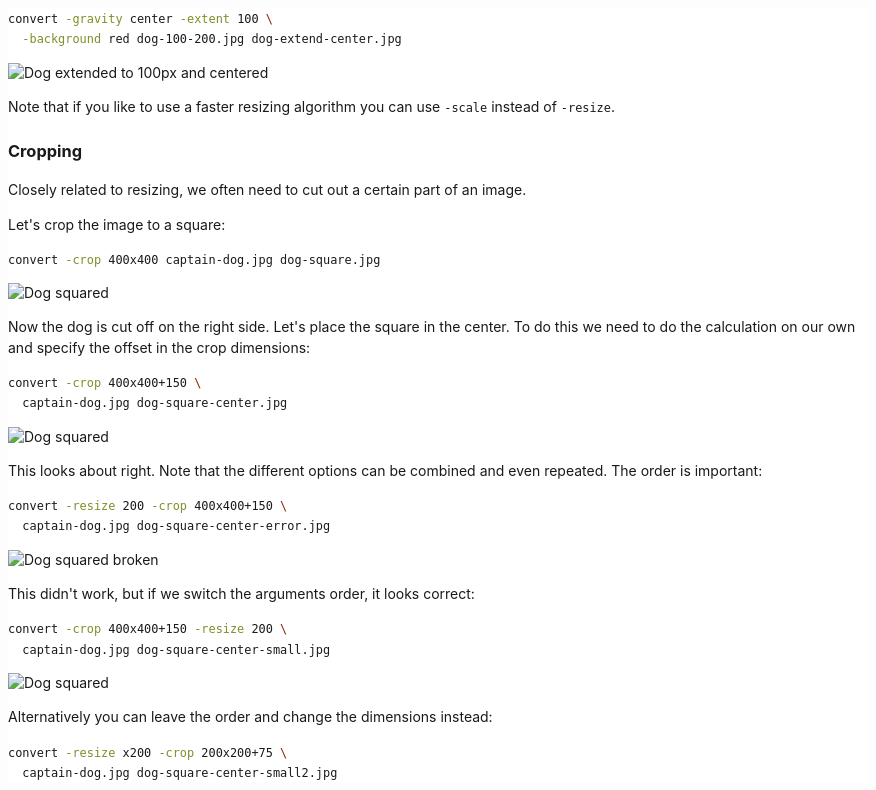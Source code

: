 ```sh
convert -gravity center -extent 100 \
  -background red dog-100-200.jpg dog-extend-center.jpg
```

![Dog extended to 100px and centered](/images/gm/dog-extend-center.jpg)

Note that if you like to use a faster resizing algorithm you can use `-scale` instead of `-resize`.


### Cropping

Closely related to resizing, we often need to cut out a certain part of an image.

Let's crop the image to a square:

```sh
convert -crop 400x400 captain-dog.jpg dog-square.jpg
```

![Dog squared](/images/gm/dog-square.jpg)

Now the dog is cut off on the right side. Let's place the square in the center. To do this we need to do the calculation on our own and specify the offset in the crop dimensions:

```sh
convert -crop 400x400+150 \
  captain-dog.jpg dog-square-center.jpg
```

![Dog squared](/images/gm/dog-square-center.jpg)


This looks about right. Note that the different options can be combined and even repeated. The order is important:

```sh
convert -resize 200 -crop 400x400+150 \
  captain-dog.jpg dog-square-center-error.jpg
```

![Dog squared broken](/images/gm/dog-square-center-error.jpg)

This didn't work, but if we switch the arguments order, it looks correct:

```sh
convert -crop 400x400+150 -resize 200 \
  captain-dog.jpg dog-square-center-small.jpg
```

![Dog squared](/images/gm/dog-square-center-small.jpg)

Alternatively you can leave the order and change the dimensions instead:

```sh
convert -resize x200 -crop 200x200+75 \
  captain-dog.jpg dog-square-center-small2.jpg
```

